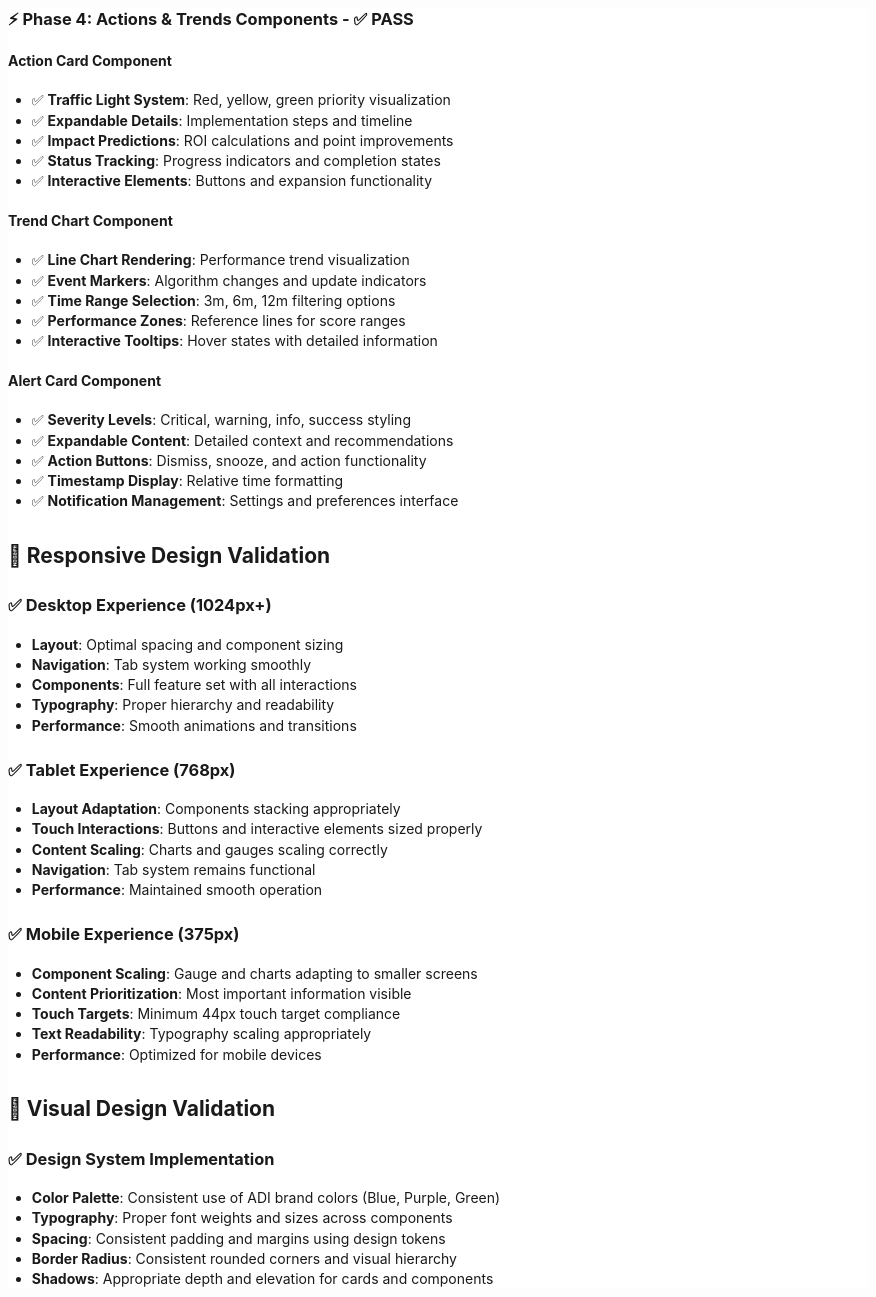 ### **⚡ Phase 4: Actions & Trends Components - ✅ PASS**

#### **Action Card Component**
- ✅ **Traffic Light System**: Red, yellow, green priority visualization
- ✅ **Expandable Details**: Implementation steps and timeline
- ✅ **Impact Predictions**: ROI calculations and point improvements
- ✅ **Status Tracking**: Progress indicators and completion states
- ✅ **Interactive Elements**: Buttons and expansion functionality

#### **Trend Chart Component**
- ✅ **Line Chart Rendering**: Performance trend visualization
- ✅ **Event Markers**: Algorithm changes and update indicators
- ✅ **Time Range Selection**: 3m, 6m, 12m filtering options
- ✅ **Performance Zones**: Reference lines for score ranges
- ✅ **Interactive Tooltips**: Hover states with detailed information

#### **Alert Card Component**
- ✅ **Severity Levels**: Critical, warning, info, success styling
- ✅ **Expandable Content**: Detailed context and recommendations
- ✅ **Action Buttons**: Dismiss, snooze, and action functionality
- ✅ **Timestamp Display**: Relative time formatting
- ✅ **Notification Management**: Settings and preferences interface

## 📱 Responsive Design Validation

### **✅ Desktop Experience (1024px+)**
- **Layout**: Optimal spacing and component sizing
- **Navigation**: Tab system working smoothly
- **Components**: Full feature set with all interactions
- **Typography**: Proper hierarchy and readability
- **Performance**: Smooth animations and transitions

### **✅ Tablet Experience (768px)**
- **Layout Adaptation**: Components stacking appropriately
- **Touch Interactions**: Buttons and interactive elements sized properly
- **Content Scaling**: Charts and gauges scaling correctly
- **Navigation**: Tab system remains functional
- **Performance**: Maintained smooth operation

### **✅ Mobile Experience (375px)**
- **Component Scaling**: Gauge and charts adapting to smaller screens
- **Content Prioritization**: Most important information visible
- **Touch Targets**: Minimum 44px touch target compliance
- **Text Readability**: Typography scaling appropriately
- **Performance**: Optimized for mobile devices

## 🎨 Visual Design Validation

### **✅ Design System Implementation**
- **Color Palette**: Consistent use of ADI brand colors (Blue, Purple, Green)
- **Typography**: Proper font weights and sizes across components
- **Spacing**: Consistent padding and margins using design tokens
- **Border Radius**: Consistent rounded corners and visual hierarchy
- **Shadows**: Appropriate depth and elevation for cards and components
